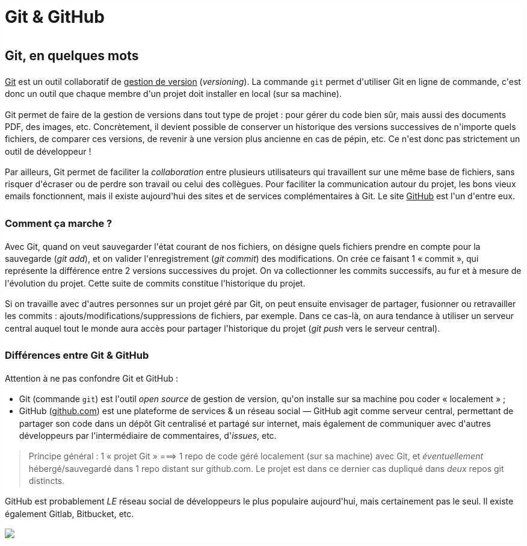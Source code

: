 # Git & GitHub

## Git, en quelques mots

[Git](https://git-scm.com/) est un outil collaboratif de [gestion de version](https://fr.wikipedia.org/wiki/Gestion_de_versions) (_versioning_). La commande `git` permet d'utiliser Git en ligne de commande, c'est donc un outil que chaque membre d'un projet doit installer en local (sur sa machine).

Git permet de faire de la gestion de versions dans tout type de projet : pour gérer du code bien sûr, mais aussi des documents PDF, des images, etc. Concrètement, il devient possible de conserver un historique des versions successives de n'importe quels fichiers, de comparer ces versions, de revenir à une version plus ancienne en cas de pépin, etc. Ce n'est donc pas strictement un outil de développeur !

Par ailleurs, Git permet de faciliter la _collaboration_ entre plusieurs utilisateurs qui travaillent sur une même base de fichiers, sans risquer d'écraser ou de perdre son travail ou celui des collègues. Pour faciliter la communication autour du projet, les bons vieux emails fonctionnent, mais il existe aujourd'hui des sites et de services complémentaires à Git. Le site [GitHub](https//github.com/) est l'un d'entre eux.

### Comment ça marche ?

Avec Git, quand on veut sauvegarder l'état courant de nos fichiers, on désigne quels fichiers prendre en compte pour la sauvegarde (_git add_), et on valider l'enregistrement (_git commit_) des modifications. On crée ce faisant 1 « commit », qui représente la différence entre 2 versions successives du projet. On va collectionner les commits successifs, au fur et à mesure de l'évolution du projet. Cette suite de commits constitue l'historique du projet.

Si on travaille avec d'autres personnes sur un projet géré par Git, on peut ensuite envisager de partager, fusionner ou retravailler les commits : ajouts/modifications/suppressions de fichiers, par exemple. Dans ce cas-là, on aura tendance à utiliser un serveur central auquel tout le monde aura accès pour partager l'historique du projet (_git push_ vers le serveur central).

### Différences entre Git & GitHub

Attention à ne pas confondre Git et GitHub :

- Git (commande `git`) est l'outil _open source_ de gestion de version, qu'on installe sur sa machine pou coder « localement » ;
- GitHub ([github.com](https://github.com/)) est une plateforme de services & un réseau social — GitHub agit comme serveur central, permettant de partager son code dans un dépôt Git centralisé et partagé sur internet, mais également de communiquer avec d'autres développeurs par l'intermédiaire de commentaires, d'_issues_, etc.

> Principe général : 1 « projet Git » ===> 1 repo de code géré localement (sur sa machine) avec Git, et _éventuellement_ hébergé/sauvegardé dans 1 repo distant sur github.com. Le projet est dans ce dernier cas dupliqué dans _deux_ repos git distincts.

GitHub est probablement _LE_ réseau social de développeurs le plus populaire aujourd'hui, mais certainement pas le seul. Il existe également Gitlab, Bitbucket, etc.

![](img/github-users.png)
